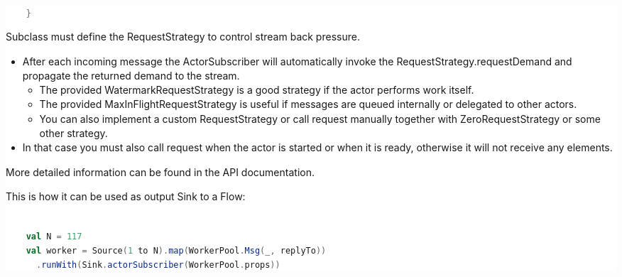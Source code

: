 ```scala
    }

```

Subclass must define the RequestStrategy to control stream back pressure.
- After each incoming message the ActorSubscriber will automatically invoke the RequestStrategy.requestDemand and propagate the returned demand to the stream.
    - The provided WatermarkRequestStrategy is a good strategy if the actor performs work itself.
    - The provided MaxInFlightRequestStrategy is useful if messages are queued internally or delegated to other actors.
    - You can also implement a custom RequestStrategy or call request manually together with ZeroRequestStrategy or some other strategy.
- In that case you must also call request when the actor is started or when it is ready, otherwise it will not receive any elements.

More detailed information can be found in the API documentation.

This is how it can be used as output Sink to a Flow:

```scala

    val N = 117
    val worker = Source(1 to N).map(WorkerPool.Msg(_, replyTo))
      .runWith(Sink.actorSubscriber(WorkerPool.props))

```

